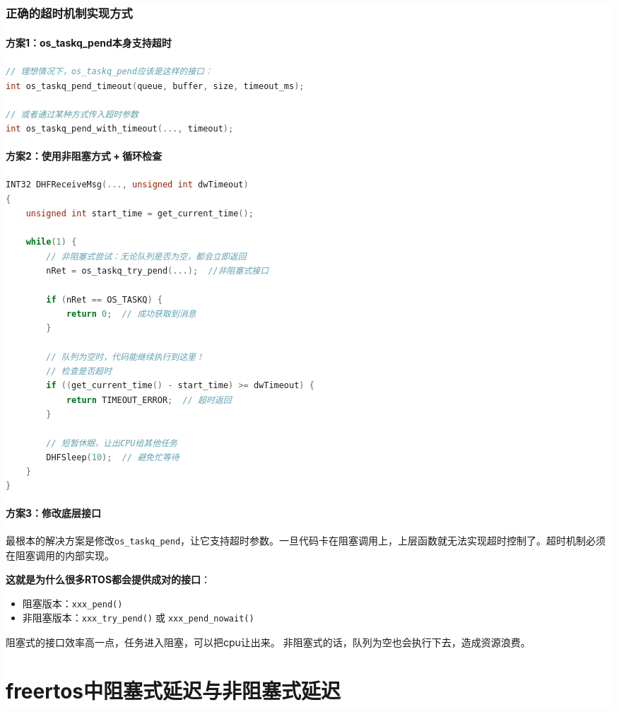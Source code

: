 ### 正确的超时机制实现方式

#### 方案1：os_taskq_pend本身支持超时

```c
// 理想情况下，os_taskq_pend应该是这样的接口：
int os_taskq_pend_timeout(queue, buffer, size, timeout_ms);

// 或者通过某种方式传入超时参数
int os_taskq_pend_with_timeout(..., timeout);
```

#### 方案2：使用非阻塞方式 + 循环检查

```c
INT32 DHFReceiveMsg(..., unsigned int dwTimeout)
{
    unsigned int start_time = get_current_time();
    
    while(1) {
        // 非阻塞式尝试：无论队列是否为空，都会立即返回
        nRet = os_taskq_try_pend(...);  //非阻塞式接口
        
        if (nRet == OS_TASKQ) {
            return 0;  // 成功获取到消息
        }
        
        // 队列为空时，代码能继续执行到这里！
        // 检查是否超时
        if ((get_current_time() - start_time) >= dwTimeout) {
            return TIMEOUT_ERROR;  // 超时返回
        }
        
        // 短暂休眠，让出CPU给其他任务
        DHFSleep(10);  // 避免忙等待
    }
}
```

#### 方案3：修改底层接口

最根本的解决方案是修改`os_taskq_pend`，让它支持超时参数。一旦代码卡在阻塞调用上，上层函数就无法实现超时控制了。超时机制必须在阻塞调用的内部实现。

**这就是为什么很多RTOS都会提供成对的接口**：

- 阻塞版本：`xxx_pend()`
- 非阻塞版本：`xxx_try_pend()` 或 `xxx_pend_nowait()`

阻塞式的接口效率高一点，任务进入阻塞，可以把cpu让出来。 非阻塞式的话，队列为空也会执行下去，造成资源浪费。



# freertos中阻塞式延迟与非阻塞式延迟
